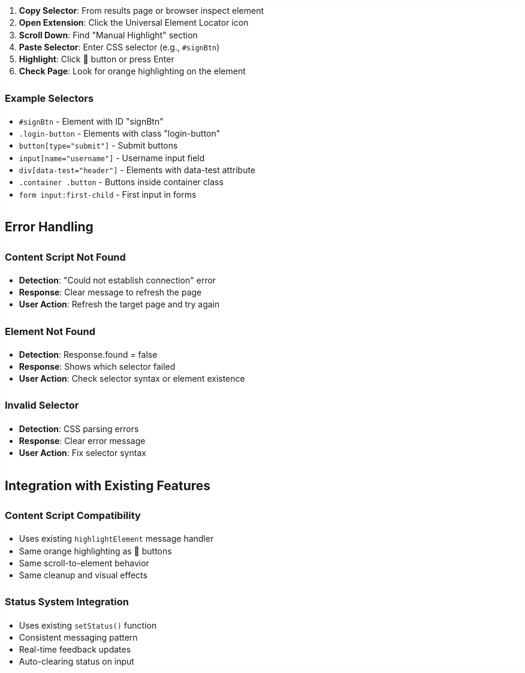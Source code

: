 1. **Copy Selector**: From results page or browser inspect element
2. **Open Extension**: Click the Universal Element Locator icon
3. **Scroll Down**: Find "Manual Highlight" section
4. **Paste Selector**: Enter CSS selector (e.g., `#signBtn`)
5. **Highlight**: Click 🎯 button or press Enter
6. **Check Page**: Look for orange highlighting on the element

### Example Selectors

- `#signBtn` - Element with ID "signBtn"
- `.login-button` - Elements with class "login-button"
- `button[type="submit"]` - Submit buttons
- `input[name="username"]` - Username input field
- `div[data-test="header"]` - Elements with data-test attribute
- `.container .button` - Buttons inside container class
- `form input:first-child` - First input in forms

## Error Handling

### Content Script Not Found

- **Detection**: "Could not establish connection" error
- **Response**: Clear message to refresh the page
- **User Action**: Refresh the target page and try again

### Element Not Found

- **Detection**: Response.found = false
- **Response**: Shows which selector failed
- **User Action**: Check selector syntax or element existence

### Invalid Selector

- **Detection**: CSS parsing errors
- **Response**: Clear error message
- **User Action**: Fix selector syntax

## Integration with Existing Features

### Content Script Compatibility

- Uses existing `highlightElement` message handler
- Same orange highlighting as 🎯 buttons
- Same scroll-to-element behavior
- Same cleanup and visual effects

### Status System Integration

- Uses existing `setStatus()` function
- Consistent messaging pattern
- Real-time feedback updates
- Auto-clearing status on input
